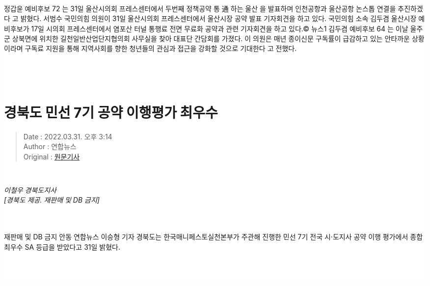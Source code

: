 정갑윤 예비후보 72 는 31일 울산시의회 프레스센터에서 두번째 정책공약 통 通 하는 울산 을 발표하며 인천공항과 울산공항 논스톱 연결을 추진하겠다 고 밝혔다.
서범수 국민의힘 의원이 31일 울산시의회 프레스센터에서 울산시장 공약 발표 기자회견을 하고 있다.
국민의힘 소속 김두겸 울산시장 예비후보가 17일 시의회 프레스센터에서 염포산 터널 통행료 전면 무료화 공약과 관련 기자회견을 하고 있다.© 뉴스1 김두겸 예비후보 64 는 이날 울주군 상북면에 위치한 길천일반산업단지협의회 사무실을 찾아 대표단 간담회를 가졌다.
이 의원은 매년 종이신문 구독률이 급감하고 있는 안타까운 상황 이라며 구독료 지원을 통해 지역사회를 향한 청년들의 관심과 접근을 강화할 것으로 기대한다 고 전했다.  
<br/><br/><br/>  

  
# 경북도 민선 7기 공약 이행평가 최우수  
  
> Date : 2022.03.31. 오후 3:14  
> Author : 연합뉴스  
> Original : [원문기사](https://news.naver.com/main/read.naver?mode=LSD&mid=sec&sid1=102&oid=001&aid=0013085189)  
<br/>  
  
<img alt="" src="https://imgnews.pstatic.net/image/001/2022/03/31/AKR20220331131300053_01_i_P4_20220331151414229.jpg?type=w647"><em class="img_desc">이철우 경북도지사<br/>[경북도 제공. 재판매 및 DB 금지]</em></img>  
<br/><br/>  
  
재판매 및 DB 금지 안동 연합뉴스 이승형 기자 경북도는 한국매니페스토실천본부가 주관해 진행한 민선 7기 전국 시·도지사 공약 이행 평가에서 종합 최우수 SA 등급을 받았다고 31일 밝혔다.  
<br/><br/><br/>  

